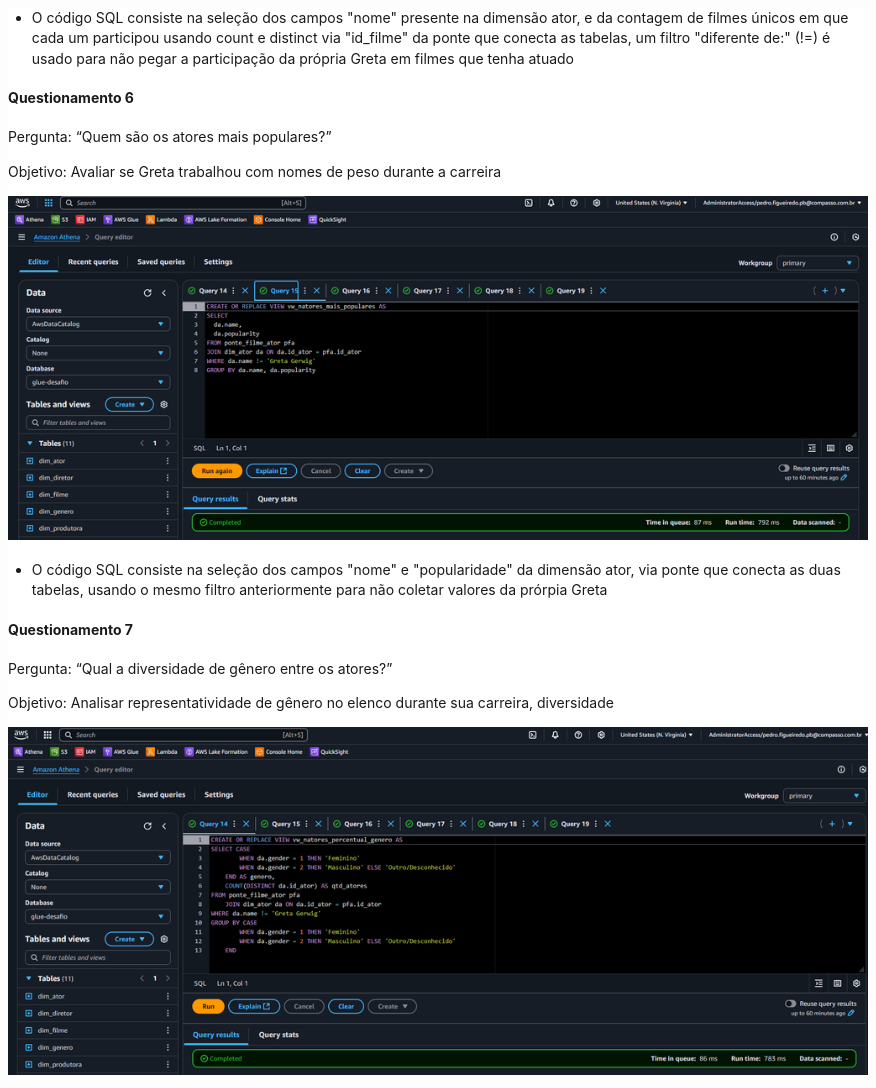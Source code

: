 - O código SQL consiste na seleção dos campos "nome" presente na dimensão ator, e da contagem de filmes únicos em que cada um participou usando count e distinct via "id_filme" da ponte que conecta as tabelas, um filtro "diferente de:" (!=) é usado para não pegar a participação da própria Greta em filmes que tenha atuado

#### Questionamento 6

Pergunta: “Quem são os atores mais populares?”

Objetivo: Avaliar se Greta trabalhou com nomes de peso durante a carreira

![ViewAtores2](../Evidencias/Desafio/ArquivosSQL/NucleoAtores/vw_natores_mais_populares.PNG)

- O código SQL consiste na seleção dos campos "nome" e "popularidade" da dimensão ator, via ponte que conecta as duas tabelas, usando o mesmo filtro anteriormente para não coletar valores da prórpia Greta

#### Questionamento 7

Pergunta: “Qual a diversidade de gênero entre os atores?”

Objetivo: Analisar representatividade de gênero no elenco durante sua carreira, diversidade

![ViewAtores3](../Evidencias/Desafio/ArquivosSQL/NucleoAtores/vw_natores_percentual_genero.PNG)

